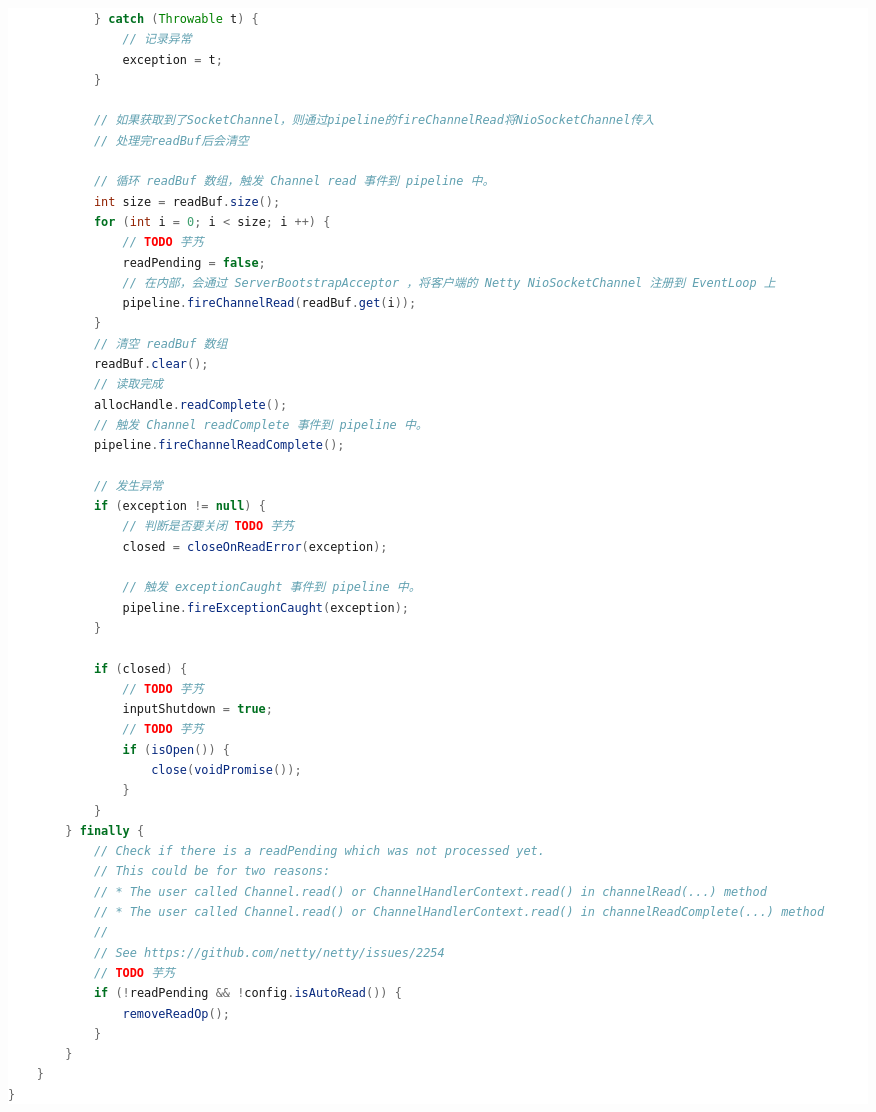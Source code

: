 ```java
            } catch (Throwable t) {
                // 记录异常
                exception = t;
            }

            // 如果获取到了SocketChannel，则通过pipeline的fireChannelRead将NioSocketChannel传入
            // 处理完readBuf后会清空

            // 循环 readBuf 数组，触发 Channel read 事件到 pipeline 中。
            int size = readBuf.size();
            for (int i = 0; i < size; i ++) {
                // TODO 芋艿
                readPending = false;
                // 在内部，会通过 ServerBootstrapAcceptor ，将客户端的 Netty NioSocketChannel 注册到 EventLoop 上
                pipeline.fireChannelRead(readBuf.get(i));
            }
            // 清空 readBuf 数组
            readBuf.clear();
            // 读取完成
            allocHandle.readComplete();
            // 触发 Channel readComplete 事件到 pipeline 中。
            pipeline.fireChannelReadComplete();

            // 发生异常
            if (exception != null) {
                // 判断是否要关闭 TODO 芋艿
                closed = closeOnReadError(exception);

                // 触发 exceptionCaught 事件到 pipeline 中。
                pipeline.fireExceptionCaught(exception);
            }

            if (closed) {
                // TODO 芋艿
                inputShutdown = true;
                // TODO 芋艿
                if (isOpen()) {
                    close(voidPromise());
                }
            }
        } finally {
            // Check if there is a readPending which was not processed yet.
            // This could be for two reasons:
            // * The user called Channel.read() or ChannelHandlerContext.read() in channelRead(...) method
            // * The user called Channel.read() or ChannelHandlerContext.read() in channelReadComplete(...) method
            //
            // See https://github.com/netty/netty/issues/2254
            // TODO 芋艿
            if (!readPending && !config.isAutoRead()) {
                removeReadOp();
            }
        }
    }
}
```
